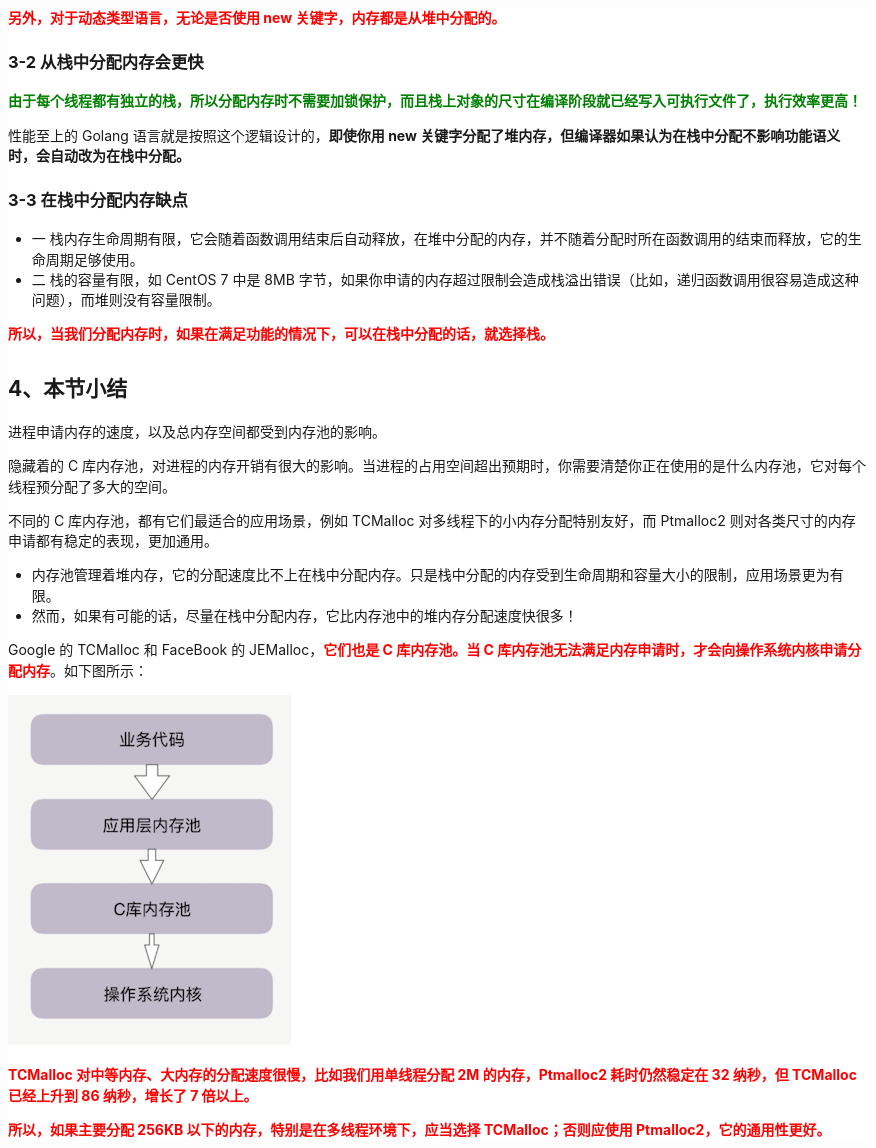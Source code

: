 **<span style="color:red">另外，对于动态类型语言，无论是否使用 new 关键字，内存都是从堆中分配的。</span>**


### **3-2 从栈中分配内存会更快**

**<span style="color:green">由于每个线程都有独立的栈，所以分配内存时不需要加锁保护，而且栈上对象的尺寸在编译阶段就已经写入可执行文件了，执行效率更高！</span>**

性能至上的 Golang 语言就是按照这个逻辑设计的，**即使你用 new 关键字分配了堆内存，但编译器如果认为在栈中分配不影响功能语义时，会自动改为在栈中分配。**

### **3-3 在栈中分配内存缺点**

* 一 栈内存生命周期有限，它会随着函数调用结束后自动释放，在堆中分配的内存，并不随着分配时所在函数调用的结束而释放，它的生命周期足够使用。
* 二 栈的容量有限，如 CentOS 7 中是 8MB 字节，如果你申请的内存超过限制会造成栈溢出错误（比如，递归函数调用很容易造成这种问题），而堆则没有容量限制。

**<span style="color:red">所以，当我们分配内存时，如果在满足功能的情况下，可以在栈中分配的话，就选择栈。</span>**

## **4、本节小结**

进程申请内存的速度，以及总内存空间都受到内存池的影响。

隐藏着的 C 库内存池，对进程的内存开销有很大的影响。当进程的占用空间超出预期时，你需要清楚你正在使用的是什么内存池，它对每个线程预分配了多大的空间。

不同的 C 库内存池，都有它们最适合的应用场景，例如 TCMalloc 对多线程下的小内存分配特别友好，而 Ptmalloc2 则对各类尺寸的内存申请都有稳定的表现，更加通用。

* 内存池管理着堆内存，它的分配速度比不上在栈中分配内存。只是栈中分配的内存受到生命周期和容量大小的限制，应用场景更为有限。
* 然而，如果有可能的话，尽量在栈中分配内存，它比内存池中的堆内存分配速度快很多！

Google 的 TCMalloc 和 FaceBook 的 JEMalloc，**<span style="color:red">它们也是 C 库内存池。当 C 库内存池无法满足内存申请时，才会向操作系统内核申请分配内存</span>**。如下图所示：

![Alt Image Text](../images/chap1_2_1.png "Body image")

**<span style="color:red">TCMalloc 对中等内存、大内存的分配速度很慢，比如我们用单线程分配 2M 的内存，Ptmalloc2 耗时仍然稳定在 32 纳秒，但 TCMalloc 已经上升到 86 纳秒，增长了 7 倍以上。</span>**


**<span style="color:red">所以，如果主要分配 256KB 以下的内存，特别是在多线程环境下，应当选择 TCMalloc；否则应使用 Ptmalloc2，它的通用性更好。</span>**
